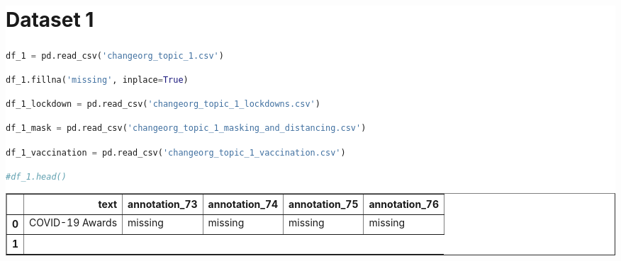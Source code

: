 

# Dataset 1


```python
df_1 = pd.read_csv('changeorg_topic_1.csv')
```


```python
df_1.fillna('missing', inplace=True)
```


```python
df_1_lockdown = pd.read_csv('changeorg_topic_1_lockdowns.csv')
```


```python
df_1_mask = pd.read_csv('changeorg_topic_1_masking_and_distancing.csv')
```


```python
df_1_vaccination = pd.read_csv('changeorg_topic_1_vaccination.csv')
```


```python
#df_1.head()
```




<div>
<style scoped>
    .dataframe tbody tr th:only-of-type {
        vertical-align: middle;
    }

    .dataframe tbody tr th {
        vertical-align: top;
    }

    .dataframe thead th {
        text-align: right;
    }
</style>
<table border="1" class="dataframe">
  <thead>
    <tr style="text-align: right;">
      <th></th>
      <th>text</th>
      <th>annotation_73</th>
      <th>annotation_74</th>
      <th>annotation_75</th>
      <th>annotation_76</th>
    </tr>
  </thead>
  <tbody>
    <tr>
      <th>0</th>
      <td>COVID-19 Awards</td>
      <td>missing</td>
      <td>missing</td>
      <td>missing</td>
      <td>missing</td>
    </tr>
    <tr>
      <th>1</th>